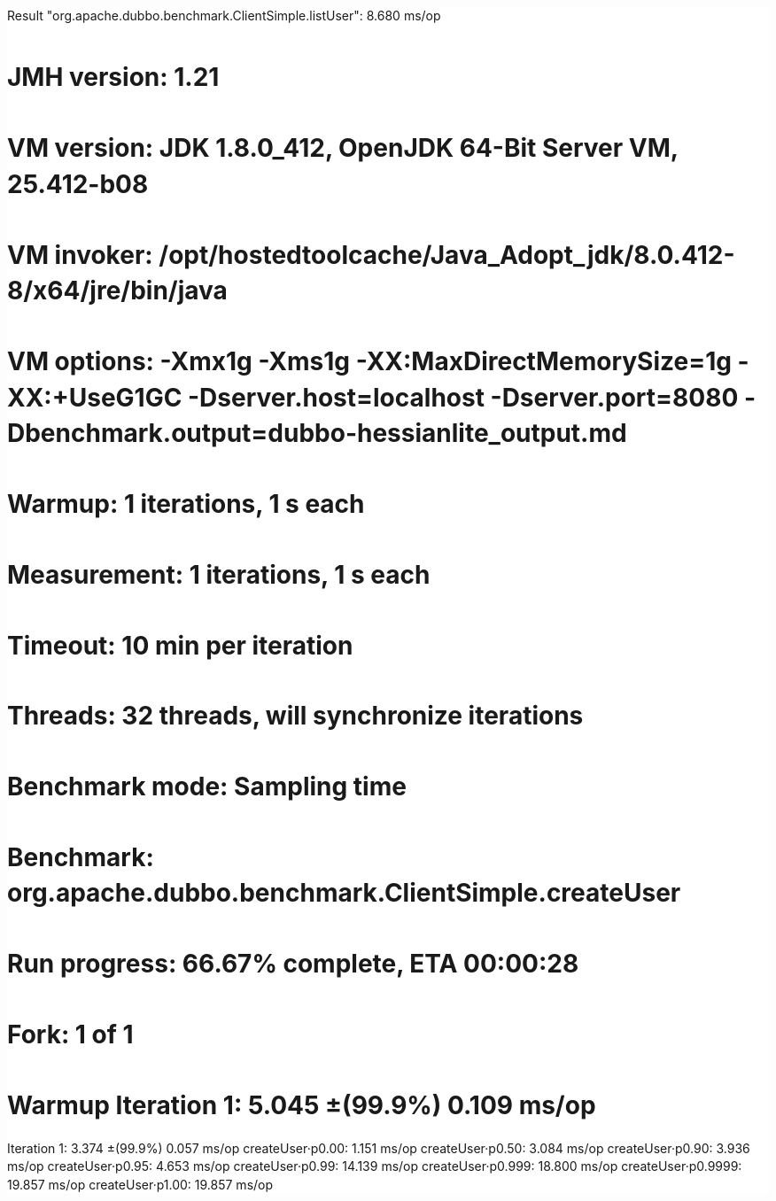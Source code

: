 
Result "org.apache.dubbo.benchmark.ClientSimple.listUser":
  8.680 ms/op


# JMH version: 1.21
# VM version: JDK 1.8.0_412, OpenJDK 64-Bit Server VM, 25.412-b08
# VM invoker: /opt/hostedtoolcache/Java_Adopt_jdk/8.0.412-8/x64/jre/bin/java
# VM options: -Xmx1g -Xms1g -XX:MaxDirectMemorySize=1g -XX:+UseG1GC -Dserver.host=localhost -Dserver.port=8080 -Dbenchmark.output=dubbo-hessianlite_output.md
# Warmup: 1 iterations, 1 s each
# Measurement: 1 iterations, 1 s each
# Timeout: 10 min per iteration
# Threads: 32 threads, will synchronize iterations
# Benchmark mode: Sampling time
# Benchmark: org.apache.dubbo.benchmark.ClientSimple.createUser

# Run progress: 66.67% complete, ETA 00:00:28
# Fork: 1 of 1
# Warmup Iteration   1: 5.045 ±(99.9%) 0.109 ms/op
Iteration   1: 3.374 ±(99.9%) 0.057 ms/op
                 createUser·p0.00:   1.151 ms/op
                 createUser·p0.50:   3.084 ms/op
                 createUser·p0.90:   3.936 ms/op
                 createUser·p0.95:   4.653 ms/op
                 createUser·p0.99:   14.139 ms/op
                 createUser·p0.999:  18.800 ms/op
                 createUser·p0.9999: 19.857 ms/op
                 createUser·p1.00:   19.857 ms/op
